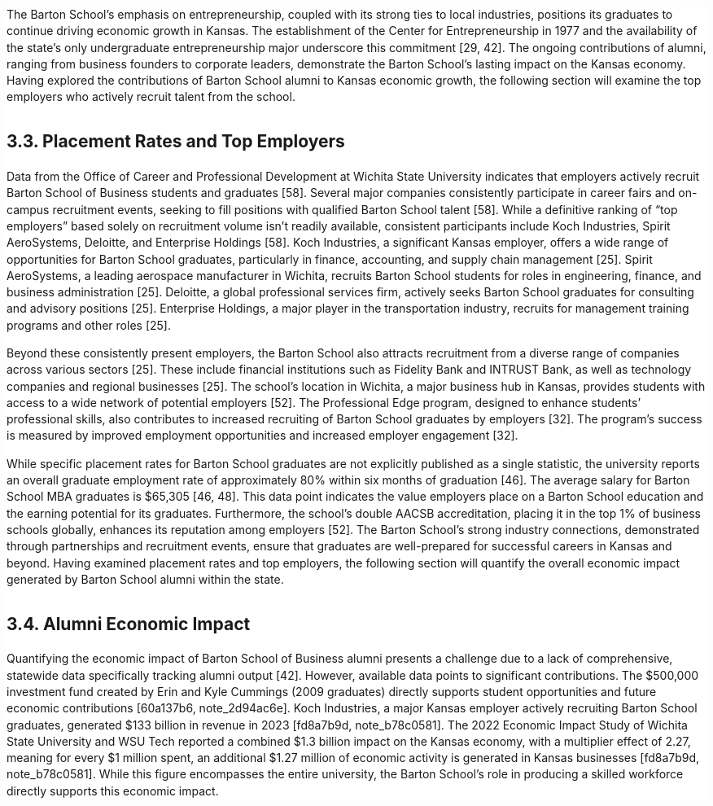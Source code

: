 The Barton School’s emphasis on entrepreneurship, coupled with its strong ties to local industries, positions its graduates to continue driving economic growth in Kansas. The establishment of the Center for Entrepreneurship in 1977 and the availability of the state’s only undergraduate entrepreneurship major underscore this commitment [29, 42]. The ongoing contributions of alumni, ranging from business founders to corporate leaders, demonstrate the Barton School’s lasting impact on the Kansas economy.  Having explored the contributions of Barton School alumni to Kansas economic growth, the following section will examine the top employers who actively recruit talent from the school.

## 3.3. Placement Rates and Top Employers

Data from the Office of Career and Professional Development at Wichita State University indicates that employers actively recruit Barton School of Business students and graduates [58]. Several major companies consistently participate in career fairs and on-campus recruitment events, seeking to fill positions with qualified Barton School talent [58]. While a definitive ranking of “top employers” based solely on recruitment volume isn’t readily available, consistent participants include Koch Industries, Spirit AeroSystems, Deloitte, and Enterprise Holdings [58]. Koch Industries, a significant Kansas employer, offers a wide range of opportunities for Barton School graduates, particularly in finance, accounting, and supply chain management [25]. Spirit AeroSystems, a leading aerospace manufacturer in Wichita, recruits Barton School students for roles in engineering, finance, and business administration [25]. Deloitte, a global professional services firm, actively seeks Barton School graduates for consulting and advisory positions [25]. Enterprise Holdings, a major player in the transportation industry, recruits for management training programs and other roles [25].

Beyond these consistently present employers, the Barton School also attracts recruitment from a diverse range of companies across various sectors [25]. These include financial institutions such as Fidelity Bank and INTRUST Bank, as well as technology companies and regional businesses [25]. The school’s location in Wichita, a major business hub in Kansas, provides students with access to a wide network of potential employers [52]. The Professional Edge program, designed to enhance students’ professional skills, also contributes to increased recruiting of Barton School graduates by employers [32]. The program’s success is measured by improved employment opportunities and increased employer engagement [32].

While specific placement rates for Barton School graduates are not explicitly published as a single statistic, the university reports an overall graduate employment rate of approximately 80% within six months of graduation [46]. The average salary for Barton School MBA graduates is $65,305 [46, 48]. This data point indicates the value employers place on a Barton School education and the earning potential for its graduates.  Furthermore, the school’s double AACSB accreditation, placing it in the top 1% of business schools globally, enhances its reputation among employers [52]. The Barton School’s strong industry connections, demonstrated through partnerships and recruitment events, ensure that graduates are well-prepared for successful careers in Kansas and beyond. Having examined placement rates and top employers, the following section will quantify the overall economic impact generated by Barton School alumni within the state.

## 3.4. Alumni Economic Impact

Quantifying the economic impact of Barton School of Business alumni presents a challenge due to a lack of comprehensive, statewide data specifically tracking alumni output [42]. However, available data points to significant contributions. The $500,000 investment fund created by Erin and Kyle Cummings (2009 graduates) directly supports student opportunities and future economic contributions [60a137b6, note_2d94ac6e]. Koch Industries, a major Kansas employer actively recruiting Barton School graduates, generated $133 billion in revenue in 2023 [fd8a7b9d, note_b78c0581]. The 2022 Economic Impact Study of Wichita State University and WSU Tech reported a combined $1.3 billion impact on the Kansas economy, with a multiplier effect of 2.27, meaning for every $1 million spent, an additional $1.27 million of economic activity is generated in Kansas businesses [fd8a7b9d, note_b78c0581]. While this figure encompasses the entire university, the Barton School’s role in producing a skilled workforce directly supports this economic impact. 
